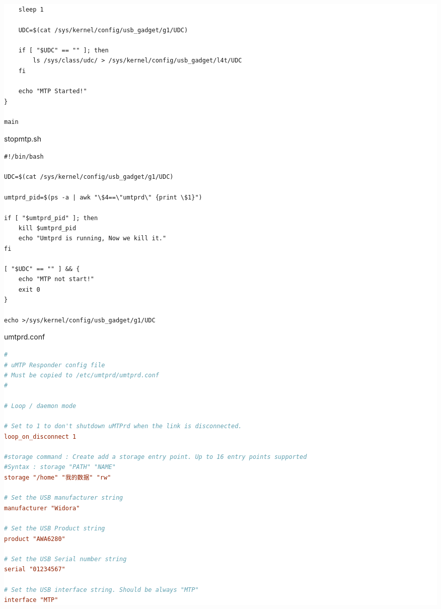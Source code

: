```shell
    sleep 1

    UDC=$(cat /sys/kernel/config/usb_gadget/g1/UDC)

    if [ "$UDC" == "" ]; then
        ls /sys/class/udc/ > /sys/kernel/config/usb_gadget/l4t/UDC
    fi

    echo "MTP Started!"
}

main

```

stopmtp.sh

```shell
#!/bin/bash

UDC=$(cat /sys/kernel/config/usb_gadget/g1/UDC)

umtprd_pid=$(ps -a | awk "\$4==\"umtprd\" {print \$1}")

if [ "$umtprd_pid" ]; then
    kill $umtprd_pid
    echo "Umtprd is running, Now we kill it."
fi

[ "$UDC" == "" ] && {
    echo "MTP not start!"
    exit 0
}

echo >/sys/kernel/config/usb_gadget/g1/UDC
```

umtprd.conf

```conf
#
# uMTP Responder config file
# Must be copied to /etc/umtprd/umtprd.conf
#

# Loop / daemon mode

# Set to 1 to don't shutdown uMTPrd when the link is disconnected.
loop_on_disconnect 1

#storage command : Create add a storage entry point. Up to 16 entry points supported
#Syntax : storage "PATH" "NAME"
storage "/home" "我的数据" "rw"

# Set the USB manufacturer string
manufacturer "Widora"

# Set the USB Product string
product "AWA6280"

# Set the USB Serial number string
serial "01234567"

# Set the USB interface string. Should be always "MTP"
interface "MTP"
```